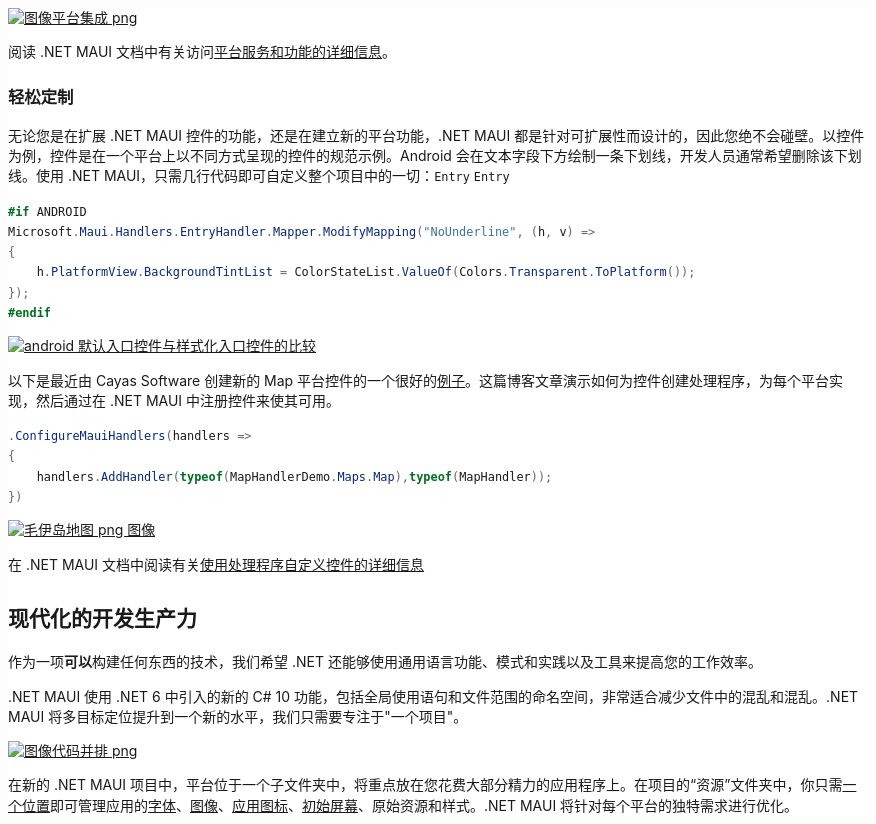 [![图像平台集成 png](https://p3-juejin.byteimg.com/tos-cn-i-k3u1fbpfcp/f7cf3a0058ee4ce9a699a176a6742d74~tplv-k3u1fbpfcp-zoom-1.image)](https://devblogs.microsoft.com/dotnet/wp-content/uploads/sites/10/2022/05/platform-integrations.png)

阅读 .NET MAUI 文档中有关访问[平台服务和功能的详细信息](https://docs.microsoft.com/dotnet/maui/)。

### 轻松定制

无论您是在扩展 .NET MAUI 控件的功能，还是在建立新的平台功能，.NET MAUI 都是针对可扩展性而设计的，因此您绝不会碰壁。以控件为例，控件是在一个平台上以不同方式呈现的控件的规范示例。Android 会在文本字段下方绘制一条下划线，开发人员通常希望删除该下划线。使用 .NET MAUI，只需几行代码即可自定义整个项目中的一切：`Entry` `Entry`

```c#
#if ANDROID
Microsoft.Maui.Handlers.EntryHandler.Mapper.ModifyMapping("NoUnderline", (h, v) =>
{
    h.PlatformView.BackgroundTintList = ColorStateList.ValueOf(Colors.Transparent.ToPlatform());
});
#endif
```

[![android 默认入口控件与样式化入口控件的比较](https://p3-juejin.byteimg.com/tos-cn-i-k3u1fbpfcp/0bf5cc3b686a4cd8820a4517d4c078fb~tplv-k3u1fbpfcp-zoom-1.image)](https://devblogs.microsoft.com/dotnet/wp-content/uploads/sites/10/2022/05/border_entry-2.png)

以下是最近由 Cayas Software 创建新的 Map 平台控件的一个很好的[例子](https://www.cayas.de/blog/dotnet-maui-custom-map-handler)。这篇博客文章演示如何为控件创建处理程序，为每个平台实现，然后通过在 .NET MAUI 中注册控件来使其可用。

```c#
.ConfigureMauiHandlers(handlers =>
{
    handlers.AddHandler(typeof(MapHandlerDemo.Maps.Map),typeof(MapHandler));
})
```

[![毛伊岛地图 png 图像](https://p3-juejin.byteimg.com/tos-cn-i-k3u1fbpfcp/4168bbcf071b4aeb87732b3ba7513f0c~tplv-k3u1fbpfcp-zoom-1.image)](https://devblogs.microsoft.com/dotnet/wp-content/uploads/sites/10/2022/05/maui_maps.png)

在 .NET MAUI 文档中阅读有关[使用处理程序自定义控件的详细信息](https://docs.microsoft.com/dotnet/maui/user-interface/handlers/customize)

## 现代化的开发生产力

作为一项**可以**构建任何东西的技术，我们希望 .NET 还能够使用通用语言功能、模式和实践以及工具来提高您的工作效率。

.NET MAUI 使用 .NET 6 中引入的新的 C# 10 功能，包括全局使用语句和文件范围的命名空间，非常适合减少文件中的混乱和混乱。.NET MAUI 将多目标定位提升到一个新的水平，我们只需要专注于"一个项目"。

[![图像代码并排 png](https://p3-juejin.byteimg.com/tos-cn-i-k3u1fbpfcp/c2ff05fad795410f9eff38acc0e7f96b~tplv-k3u1fbpfcp-zoom-1.image)](https://devblogs.microsoft.com/dotnet/wp-content/uploads/sites/10/2022/05/code_side_by_side.png)

在新的 .NET MAUI 项目中，平台位于一个子文件夹中，将重点放在您花费大部分精力的应用程序上。在项目的“资源”文件夹中，你只需[一个位置](https://docs.microsoft.com/dotnet/maui/fundamentals/single-project)即可管理应用的[字体](https://docs.microsoft.com/dotnet/maui/user-interface/fonts)、[图像](https://docs.microsoft.com/dotnet/maui/user-interface/images/images)、[应用图标](https://docs.microsoft.com/dotnet/maui/user-interface/images/app-icons?tabs=android)、[初始屏幕](https://docs.microsoft.com/dotnet/maui/user-interface/images/splashscreen?tabs=android)、原始资源和样式。.NET MAUI 将针对每个平台的独特需求进行优化。
